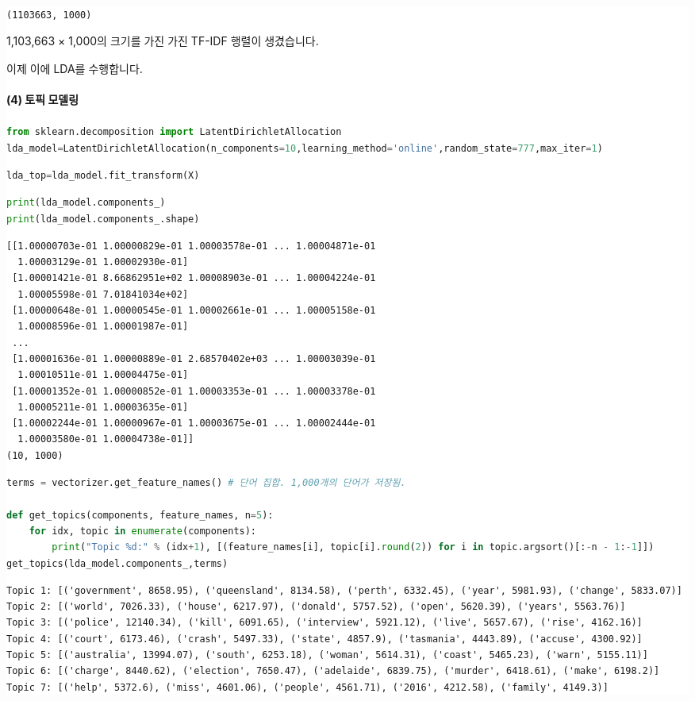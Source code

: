 


    (1103663, 1000)



1,103,663 × 1,000의 크기를 가진 가진 TF-IDF 행렬이 생겼습니다.

이제 이에 LDA를 수행합니다.

#### (4) 토픽 모델링


```python
from sklearn.decomposition import LatentDirichletAllocation
lda_model=LatentDirichletAllocation(n_components=10,learning_method='online',random_state=777,max_iter=1)
```


```python
lda_top=lda_model.fit_transform(X)
```


```python
print(lda_model.components_)
print(lda_model.components_.shape) 
```

    [[1.00000703e-01 1.00000829e-01 1.00003578e-01 ... 1.00004871e-01
      1.00003129e-01 1.00002930e-01]
     [1.00001421e-01 8.66862951e+02 1.00008903e-01 ... 1.00004224e-01
      1.00005598e-01 7.01841034e+02]
     [1.00000648e-01 1.00000545e-01 1.00002661e-01 ... 1.00005158e-01
      1.00008596e-01 1.00001987e-01]
     ...
     [1.00001636e-01 1.00000889e-01 2.68570402e+03 ... 1.00003039e-01
      1.00010511e-01 1.00004475e-01]
     [1.00001352e-01 1.00000852e-01 1.00003353e-01 ... 1.00003378e-01
      1.00005211e-01 1.00003635e-01]
     [1.00002244e-01 1.00000967e-01 1.00003675e-01 ... 1.00002444e-01
      1.00003580e-01 1.00004738e-01]]
    (10, 1000)
    


```python
terms = vectorizer.get_feature_names() # 단어 집합. 1,000개의 단어가 저장됨.

def get_topics(components, feature_names, n=5):
    for idx, topic in enumerate(components):
        print("Topic %d:" % (idx+1), [(feature_names[i], topic[i].round(2)) for i in topic.argsort()[:-n - 1:-1]])
get_topics(lda_model.components_,terms)
```

    Topic 1: [('government', 8658.95), ('queensland', 8134.58), ('perth', 6332.45), ('year', 5981.93), ('change', 5833.07)]
    Topic 2: [('world', 7026.33), ('house', 6217.97), ('donald', 5757.52), ('open', 5620.39), ('years', 5563.76)]
    Topic 3: [('police', 12140.34), ('kill', 6091.65), ('interview', 5921.12), ('live', 5657.67), ('rise', 4162.16)]
    Topic 4: [('court', 6173.46), ('crash', 5497.33), ('state', 4857.9), ('tasmania', 4443.89), ('accuse', 4300.92)]
    Topic 5: [('australia', 13994.07), ('south', 6253.18), ('woman', 5614.31), ('coast', 5465.23), ('warn', 5155.11)]
    Topic 6: [('charge', 8440.62), ('election', 7650.47), ('adelaide', 6839.75), ('murder', 6418.61), ('make', 6198.2)]
    Topic 7: [('help', 5372.6), ('miss', 4601.06), ('people', 4561.71), ('2016', 4212.58), ('family', 4149.3)]